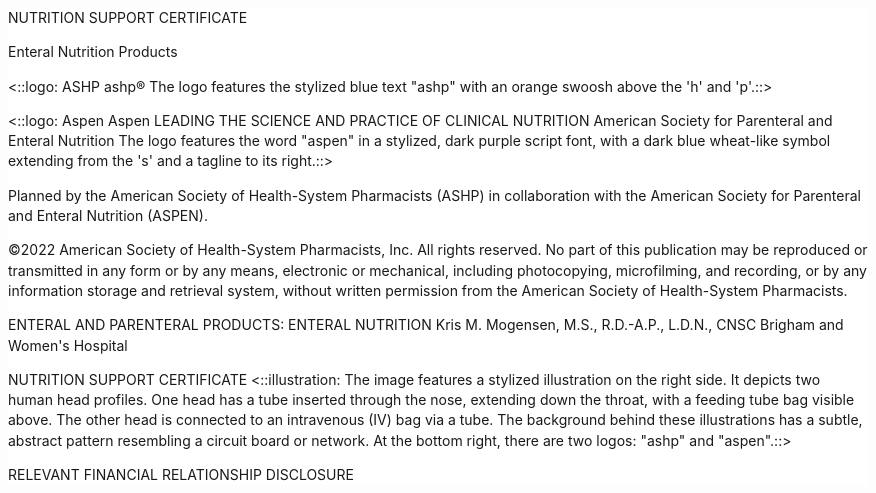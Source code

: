 <a id='1c9a2263-546e-4b7c-b703-4cd85b35c2d4'></a>

NUTRITION SUPPORT CERTIFICATE

<a id='63908236-7b79-499a-ad8d-ae3b43cc6709'></a>

Enteral Nutrition
Products

<a id='ffd56285-eea3-4aad-bd3e-15c278c61e06'></a>

<::logo: ASHP
ashp®
The logo features the stylized blue text "ashp" with an orange swoosh above the 'h' and 'p'.::>

<a id='5dc387cd-edd1-4798-82c4-7001cbb07f9a'></a>

<::logo: Aspen
Aspen
LEADING THE SCIENCE AND PRACTICE OF CLINICAL NUTRITION
American Society for Parenteral and Enteral Nutrition
The logo features the word "aspen" in a stylized, dark purple script font, with a dark blue wheat-like symbol extending from the 's' and a tagline to its right.::>

<a id='cffdc991-e75c-4e6f-8153-33d756cb6b8b'></a>

Planned by the American Society of Health-System Pharmacists (ASHP) in collaboration with the American Society for Parenteral and Enteral Nutrition (ASPEN).

<a id='c65ea93f-7bb8-45e8-ac3f-e63801ea2b81'></a>

©2022 American Society of Health-System Pharmacists, Inc. All rights reserved.
No part of this publication may be reproduced or transmitted in any form or by any means, electronic or mechanical, including photocopying, microfilming, and recording, or by any information storage and retrieval system, without written permission from the American Society of Health-System Pharmacists.

<a id='3880efb2-556b-4d14-9279-a3ec978dda0a'></a>

ENTERAL AND
PARENTERAL
PRODUCTS:
ENTERAL NUTRITION
Kris M. Mogensen, M.S., R.D.-A.P., L.D.N., CNSC
Brigham and Women's Hospital

NUTRITION SUPPORT
CERTIFICATE
<::illustration: The image features a stylized illustration on the right side. It depicts two human head profiles. One head has a tube inserted through the nose, extending down the throat, with a feeding tube bag visible above. The other head is connected to an intravenous (IV) bag via a tube. The background behind these illustrations has a subtle, abstract pattern resembling a circuit board or network. At the bottom right, there are two logos: "ashp" and "aspen".::>


<a id='04a729f8-8de8-454d-88c8-1b8aedefdd27'></a>

RELEVANT FINANCIAL RELATIONSHIP
DISCLOSURE
